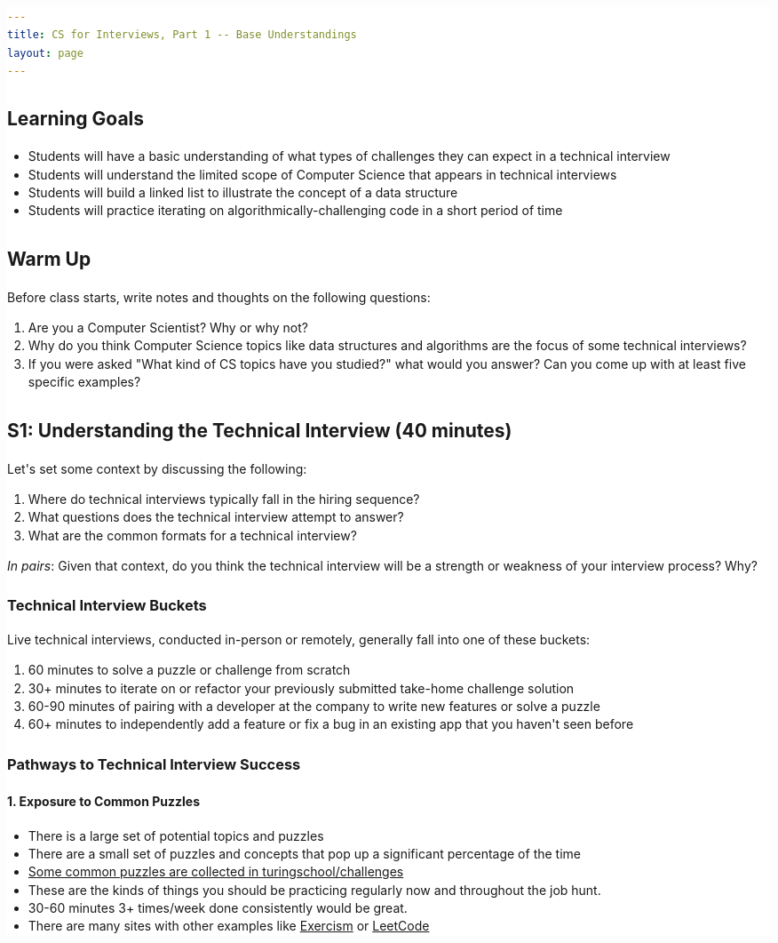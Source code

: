 ```yaml
---
title: CS for Interviews, Part 1 -- Base Understandings
layout: page
---
```


## Learning Goals

* Students will have a basic understanding of what types of challenges they can expect in a technical interview
* Students will understand the limited scope of Computer Science that appears in technical interviews
* Students will build a linked list to illustrate the concept of a data structure
* Students will practice iterating on algorithmically-challenging code in a short period of time

## Warm Up

Before class starts, write notes and thoughts on the following questions:

1. Are you a Computer Scientist? Why or why not?
2. Why do you think Computer Science topics like data structures and algorithms are the focus of some technical interviews?
3. If you were asked "What kind of CS topics have you studied?" what would you answer? Can you come up with at least five specific examples?

## S1: Understanding the Technical Interview (40 minutes)

Let's set some context by discussing the following:

1. Where do technical interviews typically fall in the hiring sequence?
2. What questions does the technical interview attempt to answer?
3. What are the common formats for a technical interview?

*In pairs*: Given that context, do you think the technical interview will be a strength or weakness of your interview process? Why?

### Technical Interview Buckets

Live technical interviews, conducted in-person or remotely, generally fall into one of these buckets:

1. 60 minutes to solve a puzzle or challenge from scratch
2. 30+ minutes to iterate on or refactor your previously submitted take-home challenge solution
3. 60-90 minutes of pairing with a developer at the company to write new features or solve a puzzle
4. 60+ minutes to independently add a feature or fix a bug in an existing app that you haven't seen before

### Pathways to Technical Interview Success

#### 1. Exposure to Common Puzzles

* There is a large set of potential topics and puzzles
* There are a small set of puzzles and concepts that pop up a significant percentage of the time
* [Some common puzzles are collected in turingschool/challenges](https://github.com/turingschool/challenges)
* These are the kinds of things you should be practicing regularly now and throughout the job hunt.
* 30-60 minutes 3+ times/week done consistently would be great.
* There are many sites with other examples like [Exercism](https://exercism.io/) or [LeetCode](https://leetcode.com/)
